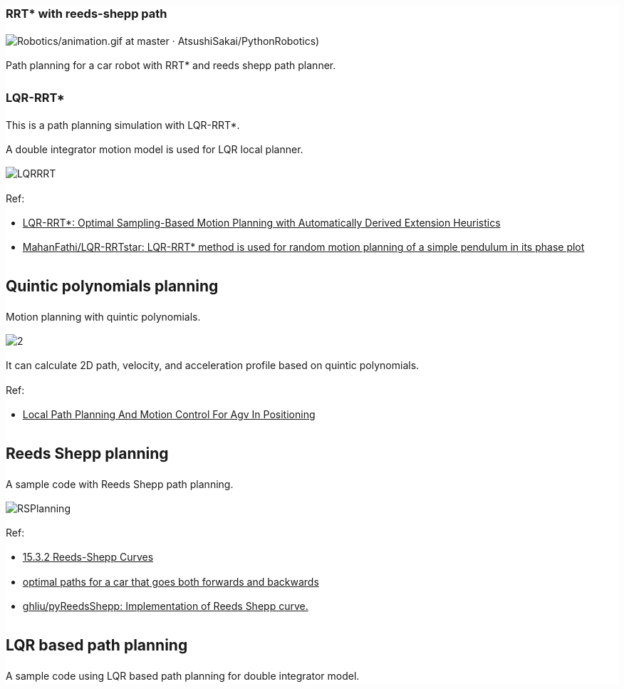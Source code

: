 ### RRT\* with reeds-shepp path

![Robotics/animation.gif at master · AtsushiSakai/PythonRobotics](https://github.com/AtsushiSakai/PythonRoboticsGifs/raw/master/PathPlanning/RRTStarReedsShepp/animation.gif))

Path planning for a car robot with RRT\* and reeds shepp path planner.

### LQR-RRT\*

This is a path planning simulation with LQR-RRT\*.

A double integrator motion model is used for LQR local planner.

![LQRRRT](https://github.com/AtsushiSakai/PythonRoboticsGifs/raw/master/PathPlanning/LQRRRTStar/animation.gif)

Ref:

- [LQR\-RRT\*: Optimal Sampling\-Based Motion Planning with Automatically Derived Extension Heuristics](http://lis.csail.mit.edu/pubs/perez-icra12.pdf)

- [MahanFathi/LQR\-RRTstar: LQR\-RRT\* method is used for random motion planning of a simple pendulum in its phase plot](https://github.com/MahanFathi/LQR-RRTstar)


## Quintic polynomials planning

Motion planning with quintic polynomials.

![2](https://github.com/AtsushiSakai/PythonRoboticsGifs/raw/master/PathPlanning/QuinticPolynomialsPlanner/animation.gif)

It can calculate 2D path, velocity, and acceleration profile based on quintic polynomials.

Ref:

- [Local Path Planning And Motion Control For Agv In Positioning](http://ieeexplore.ieee.org/document/637936/)

## Reeds Shepp planning

A sample code with Reeds Shepp path planning.

![RSPlanning](https://github.com/AtsushiSakai/PythonRoboticsGifs/raw/master/PathPlanning/ReedsSheppPath/animation.gif?raw=true)

Ref:

- [15.3.2 Reeds\-Shepp Curves](http://planning.cs.uiuc.edu/node822.html) 

- [optimal paths for a car that goes both forwards and backwards](https://pdfs.semanticscholar.org/932e/c495b1d0018fd59dee12a0bf74434fac7af4.pdf)

- [ghliu/pyReedsShepp: Implementation of Reeds Shepp curve\.](https://github.com/ghliu/pyReedsShepp)


## LQR based path planning

A sample code using LQR based path planning for double integrator model.
